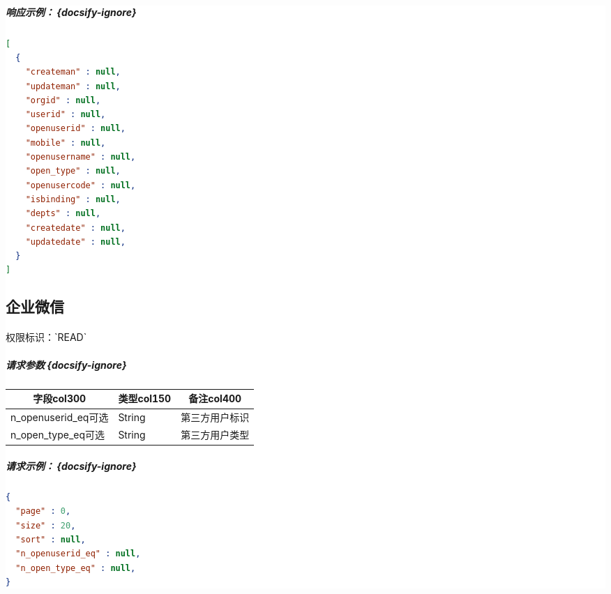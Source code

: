 
##### 响应示例： {docsify-ignore}
```json
[
  {
    "createman" : null,
    "updateman" : null,
    "orgid" : null,
    "userid" : null,
    "openuserid" : null,
    "mobile" : null,
    "openusername" : null,
    "open_type" : null,
    "openusercode" : null,
    "isbinding" : null,
    "depts" : null,
    "createdate" : null,
    "updatedate" : null,
  }
]
```

## 企业微信

<el-row>
<div style="width: 80px">
<el-alert center title="POST" style="background-color: rgba(52, 143, 228, 0.1);color: #348fe4;" :closable="false" ></el-alert>
</div>
<div style="margin-left:5px;width: calc(100% - 85px)">
<el-alert title="/openusers/fetchwxwork" type="info" :closable="false" ></el-alert>
</div>
</el-row>
权限标识：`READ`



##### 请求参数 {docsify-ignore}
|字段col300|类型col150|备注col400|
|---|---|----|
|<el-row justify="space-between"><el-col :span="20">n_openuserid_eq</el-col><el-col :span="4" style="text-align:right"><el-text size="small" type="success">可选</el-text></el-col> </el-row>|String|第三方用户标识|
|<el-row justify="space-between"><el-col :span="20">n_open_type_eq</el-col><el-col :span="4" style="text-align:right"><el-text size="small" type="success">可选</el-text></el-col> </el-row>|String|第三方用户类型|



##### 请求示例： {docsify-ignore}
```json
{
  "page" : 0,
  "size" : 20,
  "sort" : null,
  "n_openuserid_eq" : null,
  "n_open_type_eq" : null,
}
```
